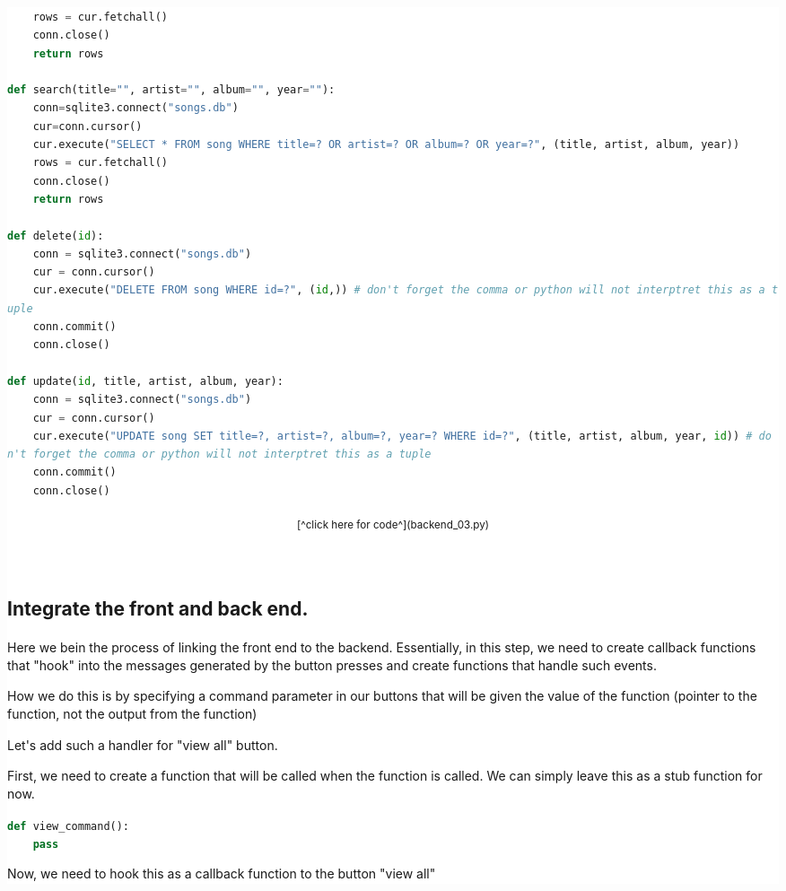 ```python
    rows = cur.fetchall()
    conn.close()
    return rows

def search(title="", artist="", album="", year=""):
    conn=sqlite3.connect("songs.db")
    cur=conn.cursor()
    cur.execute("SELECT * FROM song WHERE title=? OR artist=? OR album=? OR year=?", (title, artist, album, year))
    rows = cur.fetchall()
    conn.close()
    return rows

def delete(id):
    conn = sqlite3.connect("songs.db")
    cur = conn.cursor()
    cur.execute("DELETE FROM song WHERE id=?", (id,)) # don't forget the comma or python will not interptret this as a tuple
    conn.commit()
    conn.close()

def update(id, title, artist, album, year):
    conn = sqlite3.connect("songs.db")
    cur = conn.cursor()
    cur.execute("UPDATE song SET title=?, artist=?, album=?, year=? WHERE id=?", (title, artist, album, year, id)) # don't forget the comma or python will not interptret this as a tuple
    conn.commit()
    conn.close()
```
<center><sub>[^click here for code^](backend_03.py)</sub></center>
<br>
<br>

## Integrate the front and back end.

Here we bein the process of linking the front end to the backend. Essentially, in this step, we need to create callback functions that "hook" into the messages generated by the button presses and create functions that handle such events.

How we do this is by specifying a command parameter in our buttons that will be given the value of the function (pointer to the function, not the output from the function)

Let's add such a handler for "view all" button.

First, we need to create a function that will be called when the function is called. We can simply leave this as a stub function for now.

```python
def view_command():
    pass
```

Now, we need to hook this as a callback function to the button "view all"
